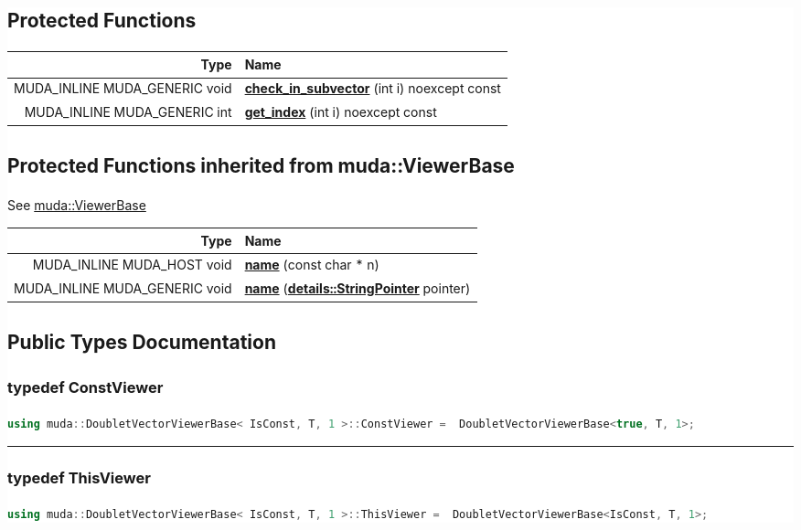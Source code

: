 

















## Protected Functions

| Type | Name |
| ---: | :--- |
|  MUDA\_INLINE MUDA\_GENERIC void | [**check\_in\_subvector**](#function-check_in_subvector) (int i) noexcept const<br> |
|  MUDA\_INLINE MUDA\_GENERIC int | [**get\_index**](#function-get_index) (int i) noexcept const<br> |


## Protected Functions inherited from muda::ViewerBase

See [muda::ViewerBase](classmuda_1_1_viewer_base.md)

| Type | Name |
| ---: | :--- |
|  MUDA\_INLINE MUDA\_HOST void | [**name**](classmuda_1_1_viewer_base.md#function-name-23) (const char \* n) <br> |
|  MUDA\_INLINE MUDA\_GENERIC void | [**name**](classmuda_1_1_viewer_base.md#function-name-33) ([**details::StringPointer**](classmuda_1_1details_1_1_string_pointer.md) pointer) <br> |






## Public Types Documentation




### typedef ConstViewer 

```C++
using muda::DoubletVectorViewerBase< IsConst, T, 1 >::ConstViewer =  DoubletVectorViewerBase<true, T, 1>;
```




<hr>



### typedef ThisViewer 

```C++
using muda::DoubletVectorViewerBase< IsConst, T, 1 >::ThisViewer =  DoubletVectorViewerBase<IsConst, T, 1>;
```
